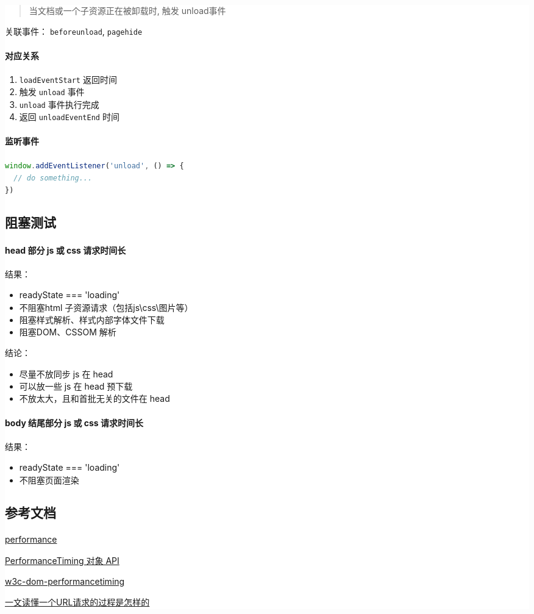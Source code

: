 > 当文档或一个子资源正在被卸载时, 触发 unload事件

关联事件： `beforeunload`, `pagehide`

#### 对应关系
1. `loadEventStart` 返回时间
2. 触发 `unload` 事件
3. `unload` 事件执行完成
4. 返回 `unloadEventEnd` 时间

#### 监听事件
```JavaScript
window.addEventListener('unload', () => {
  // do something...
})
```

## 阻塞测试

#### head 部分 js 或 css 请求时间长

结果：
- readyState === 'loading'
- 不阻塞html 子资源请求（包括js\css\图片等）
- 阻塞样式解析、样式内部字体文件下载
- 阻塞DOM、CSSOM 解析

结论：
- 尽量不放同步 js 在 head
- 可以放一些 js 在 head 预下载
- 不放太大，且和首批无关的文件在 head

#### body 结尾部分 js 或 css 请求时间长

结果：
- readyState === 'loading'
- 不阻塞页面渲染


## 参考文档
[performance](https://varvy.com/performance/)

[PerformanceTiming 对象 API](https://developer.mozilla.org/zh-CN/docs/Web/API/PerformanceTiming)

[w3c-dom-performancetiming](https://www.w3.org/TR/2012/REC-navigation-timing-20121217/#dom-performancetiming-domcontenteventstart)

[一文读懂一个URL请求的过程是怎样的](https://juejin.im/post/5b83b0bfe51d4538c63131a8)